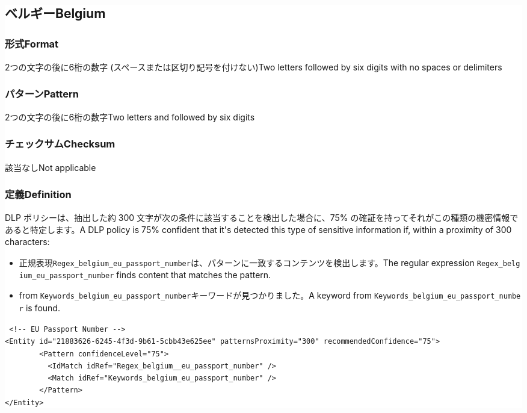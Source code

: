 ## <a name="belgium"></a><span data-ttu-id="d9a8f-129">ベルギー</span><span class="sxs-lookup"><span data-stu-id="d9a8f-129">Belgium</span></span>

### <a name="format"></a><span data-ttu-id="d9a8f-130">形式</span><span class="sxs-lookup"><span data-stu-id="d9a8f-130">Format</span></span>

<span data-ttu-id="d9a8f-131">2つの文字の後に6桁の数字 (スペースまたは区切り記号を付けない)</span><span class="sxs-lookup"><span data-stu-id="d9a8f-131">Two letters followed by six digits with no spaces or delimiters</span></span>
  
### <a name="pattern"></a><span data-ttu-id="d9a8f-132">パターン</span><span class="sxs-lookup"><span data-stu-id="d9a8f-132">Pattern</span></span>

<span data-ttu-id="d9a8f-133">2つの文字の後に6桁の数字</span><span class="sxs-lookup"><span data-stu-id="d9a8f-133">Two letters and followed by six digits</span></span>
  
### <a name="checksum"></a><span data-ttu-id="d9a8f-134">チェックサム</span><span class="sxs-lookup"><span data-stu-id="d9a8f-134">Checksum</span></span>

<span data-ttu-id="d9a8f-135">該当なし</span><span class="sxs-lookup"><span data-stu-id="d9a8f-135">Not applicable</span></span>
  
### <a name="definition"></a><span data-ttu-id="d9a8f-136">定義</span><span class="sxs-lookup"><span data-stu-id="d9a8f-136">Definition</span></span>

<span data-ttu-id="d9a8f-137">DLP ポリシーは、抽出した約 300 文字が次の条件に該当することを検出した場合に、75% の確証を持ってそれがこの種類の機密情報であると特定します。</span><span class="sxs-lookup"><span data-stu-id="d9a8f-137">A DLP policy is 75% confident that it's detected this type of sensitive information if, within a proximity of 300 characters:</span></span>
  
- <span data-ttu-id="d9a8f-138">正規表現`Regex_belgium_eu_passport_number`は、パターンに一致するコンテンツを検出します。</span><span class="sxs-lookup"><span data-stu-id="d9a8f-138">The regular expression  `Regex_belgium_eu_passport_number` finds content that matches the pattern.</span></span> 
    
- <span data-ttu-id="d9a8f-139">from `Keywords_belgium_eu_passport_number`キーワードが見つかりました。</span><span class="sxs-lookup"><span data-stu-id="d9a8f-139">A keyword from  `Keywords_belgium_eu_passport_number` is found.</span></span> 
    
```
 <!-- EU Passport Number -->
<Entity id="21883626-6245-4f3d-9b61-5cbb43e625ee" patternsProximity="300" recommendedConfidence="75">
        <Pattern confidenceLevel="75">
          <IdMatch idRef="Regex_belgium__eu_passport_number" />
          <Match idRef="Keywords_belgium_eu_passport_number" />
        </Pattern>
</Entity>
```
